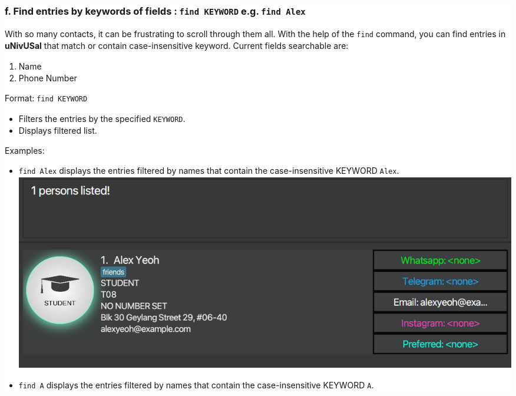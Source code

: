 ### f. Find entries by keywords of fields : `find KEYWORD` e.g. `find Alex`

With so many contacts, it can be frustrating to scroll through them all. With the help of the `find` command, you can find entries in **uNivUSal** that match or contain case-insensitive keyword. Current fields searchable are:
1. Name
2. Phone Number

Format: `find KEYWORD`
* Filters the entries by the specified `KEYWORD`.
* Displays filtered list.

Examples:
* `find Alex` displays the entries filtered by names that contain the case-insensitive KEYWORD `Alex`.
![FindGeneral](images/FindGeneral.png)


* `find A` displays the entries filtered by names that contain the case-insensitive KEYWORD `A`.